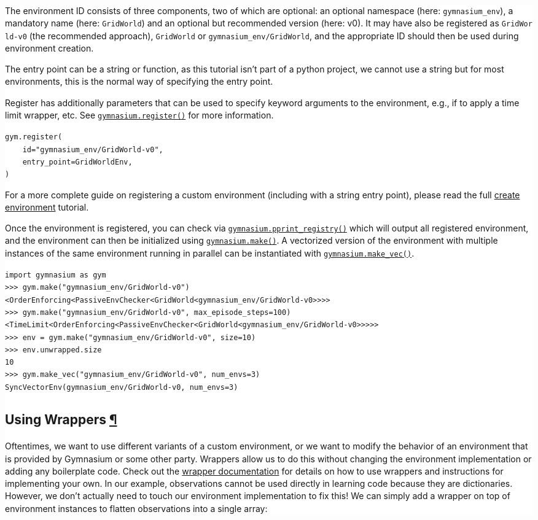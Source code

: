 The environment ID consists of three components, two of which are optional: an optional namespace (here: `gymnasium_env`), a mandatory name (here: `GridWorld`) and an optional but recommended version (here: v0). It may have also be registered as `GridWorld-v0` (the recommended approach), `GridWorld` or `gymnasium_env/GridWorld`, and the appropriate ID should then be used during environment creation.

The entry point can be a string or function, as this tutorial isn’t part of a python project, we cannot use a string but for most environments, this is the normal way of specifying the entry point.

Register has additionally parameters that can be used to specify keyword arguments to the environment, e.g., if to apply a time limit wrapper, etc. See [`gymnasium.register()`](https://gymnasium.farama.org/api/registry/#gymnasium.register "gymnasium.register") for more information.

```
gym.register(
    id="gymnasium_env/GridWorld-v0",
    entry_point=GridWorldEnv,
)

```

For a more complete guide on registering a custom environment (including with a string entry point), please read the full [create environment](https://gymnasium.farama.org/tutorials/gymnasium_basics/environment_creation/) tutorial.

Once the environment is registered, you can check via [`gymnasium.pprint_registry()`](https://gymnasium.farama.org/api/registry/#gymnasium.pprint_registry "gymnasium.pprint_registry") which will output all registered environment, and the environment can then be initialized using [`gymnasium.make()`](https://gymnasium.farama.org/api/registry/#gymnasium.make "gymnasium.make"). A vectorized version of the environment with multiple instances of the same environment running in parallel can be instantiated with [`gymnasium.make_vec()`](https://gymnasium.farama.org/api/registry/#gymnasium.make_vec "gymnasium.make_vec").

```
import gymnasium as gym
>>> gym.make("gymnasium_env/GridWorld-v0")
<OrderEnforcing<PassiveEnvChecker<GridWorld<gymnasium_env/GridWorld-v0>>>>
>>> gym.make("gymnasium_env/GridWorld-v0", max_episode_steps=100)
<TimeLimit<OrderEnforcing<PassiveEnvChecker<GridWorld<gymnasium_env/GridWorld-v0>>>>>
>>> env = gym.make("gymnasium_env/GridWorld-v0", size=10)
>>> env.unwrapped.size
10
>>> gym.make_vec("gymnasium_env/GridWorld-v0", num_envs=3)
SyncVectorEnv(gymnasium_env/GridWorld-v0, num_envs=3)

```

## Using Wrappers [¶](https://gymnasium.farama.org/introduction/create_custom_env/\#using-wrappers "Link to this heading")

Oftentimes, we want to use different variants of a custom environment, or we want to modify the behavior of an environment that is provided by Gymnasium or some other party. Wrappers allow us to do this without changing the environment implementation or adding any boilerplate code. Check out the [wrapper documentation](https://gymnasium.farama.org/api/wrappers/) for details on how to use wrappers and instructions for implementing your own. In our example, observations cannot be used directly in learning code because they are dictionaries. However, we don’t actually need to touch our environment implementation to fix this! We can simply add a wrapper on top of environment instances to flatten observations into a single array:

